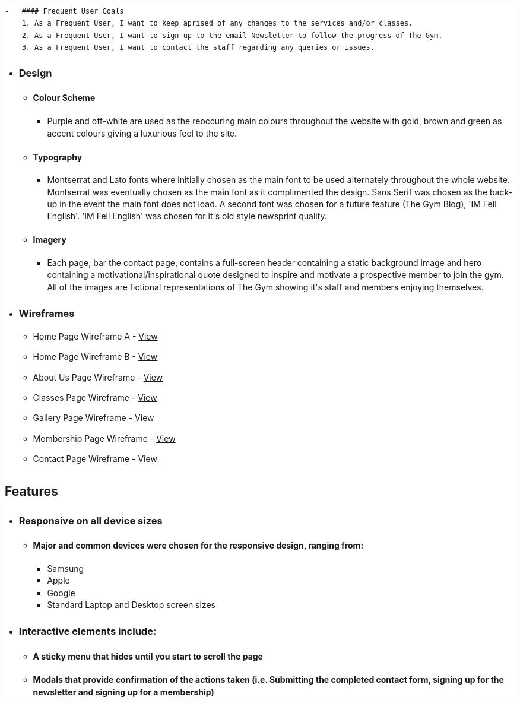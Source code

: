     -   #### Frequent User Goals
        1. As a Frequent User, I want to keep aprised of any changes to the services and/or classes.
        2. As a Frequent User, I want to sign up to the email Newsletter to follow the progress of The Gym.
        3. As a Frequent User, I want to contact the staff regarding any queries or issues.

-   ### Design
    -   #### Colour Scheme
        -   Purple and off-white are used as the reoccuring main colours throughout the website with gold, brown and green as accent colours giving a luxurious feel to the site.
    -   #### Typography
        -   Montserrat and Lato fonts where initially chosen as the main font to be used alternately throughout the whole website. Montserrat was eventually chosen as the main font as it complimented the design. Sans Serif was chosen as the back-up in the event the main font does not load. A second font was chosen for a future feature (The Gym Blog), 'IM Fell English'. 'IM Fell English' was chosen for it's old style newsprint quality.
    -   #### Imagery
        -   Each page, bar the contact page, contains a full-screen header containing a static background image and hero containing a motivational/inspirational quote designed to inspire and motivate a prospective member to join the gym. All of the images are fictional representations of The Gym showing it's staff and members enjoying themselves.

*   ### Wireframes

    -   Home Page Wireframe A - [View](https://github.com/rdylanward/thegym.com/blob/master/assets/docs/wireframes/HomePageWireframe_A.pdf)

    -   Home Page Wireframe B - [View](https://github.com/rdylanward/thegym.com/blob/master/assets/docs/wireframes/HomePageWireframe_B.pdf)

    -   About Us Page Wireframe - [View](https://github.com/rdylanward/thegym.com/blob/master/assets/docs/wireframes/AboutUsWireframe.pdf)

    -   Classes Page Wireframe - [View](https://github.com/rdylanward/thegym.com/blob/master/assets/docs/wireframes/ClassesWireframe.pdf)

    -   Gallery Page Wireframe - [View](https://github.com/rdylanward/thegym.com/blob/master/assets/docs/wireframes/GalleryWireframe.pdf)

    -   Membership Page Wireframe - [View](https://github.com/rdylanward/thegym.com/blob/master/assets/docs/wireframes/MembershipWireframe.pdf)

    -   Contact Page Wireframe - [View](https://github.com/rdylanward/thegym.com/blob/master/assets/docs/wireframes/ContactWireframe.pdf)

## Features

-   ### Responsive on all device sizes
    -   #### Major and common devices were chosen for the responsive design, ranging from:
        -   Samsung
        -   Apple
        -   Google
        -   Standard Laptop and Desktop screen sizes

-   ### Interactive elements include:
    -   #### A sticky menu that hides until you start to scroll the page
    -   #### Modals that provide confirmation of the actions taken (i.e. Submitting the completed contact form, signing up for the newsletter and signing up for a membership)
